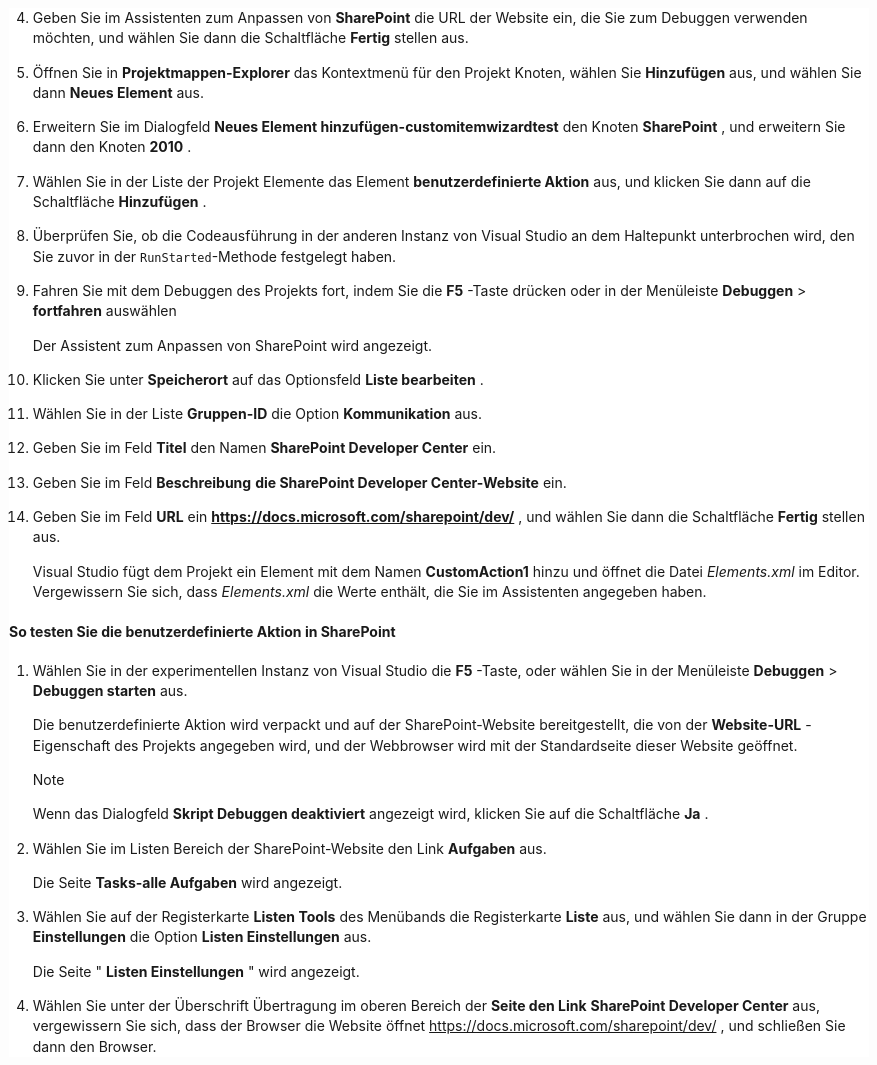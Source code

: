 4. Geben Sie im Assistenten zum Anpassen von **SharePoint** die URL der Website ein, die Sie zum Debuggen verwenden möchten, und wählen Sie dann die Schaltfläche **Fertig** stellen aus.

5. Öffnen Sie in **Projektmappen-Explorer** das Kontextmenü für den Projekt Knoten, wählen Sie **Hinzufügen** aus, und wählen Sie dann **Neues Element** aus.

6. Erweitern Sie im Dialogfeld **Neues Element hinzufügen-customitemwizardtest** den Knoten **SharePoint** , und erweitern Sie dann den Knoten **2010** .

7. Wählen Sie in der Liste der Projekt Elemente das Element **benutzerdefinierte Aktion** aus, und klicken Sie dann auf die Schaltfläche **Hinzufügen** .

8. Überprüfen Sie, ob die Codeausführung in der anderen Instanz von Visual Studio an dem Haltepunkt unterbrochen wird, den Sie zuvor in der `RunStarted`-Methode festgelegt haben.

9. Fahren Sie mit dem Debuggen des Projekts fort, indem Sie die **F5** -Taste drücken oder in der Menüleiste **Debuggen**  >  **fortfahren** auswählen

     Der Assistent zum Anpassen von SharePoint wird angezeigt.

10. Klicken Sie unter **Speicherort** auf das Optionsfeld **Liste bearbeiten** .

11. Wählen Sie in der Liste **Gruppen-ID** die Option **Kommunikation** aus.

12. Geben Sie im Feld **Titel** den Namen **SharePoint Developer Center** ein.

13. Geben Sie im Feld  **Beschreibung** **die SharePoint Developer Center-Website** ein.

14. Geben Sie im Feld **URL** ein **https://docs.microsoft.com/sharepoint/dev/** , und wählen Sie dann die Schaltfläche **Fertig** stellen aus.

     Visual Studio fügt dem Projekt ein Element mit dem Namen **CustomAction1** hinzu und öffnet die Datei *Elements.xml* im Editor. Vergewissern Sie sich, dass *Elements.xml* die Werte enthält, die Sie im Assistenten angegeben haben.

#### <a name="to-test-the-custom-action-in-sharepoint"></a>So testen Sie die benutzerdefinierte Aktion in SharePoint

1. Wählen Sie in der experimentellen Instanz von Visual Studio die **F5** -Taste, oder wählen Sie in der Menüleiste **Debuggen**  >  **Debuggen starten** aus.

     Die benutzerdefinierte Aktion wird verpackt und auf der SharePoint-Website bereitgestellt, die von der **Website-URL** -Eigenschaft des Projekts angegeben wird, und der Webbrowser wird mit der Standardseite dieser Website geöffnet.

    > [!NOTE]
    > Wenn das Dialogfeld **Skript Debuggen deaktiviert** angezeigt wird, klicken Sie auf die Schaltfläche **Ja** .

2. Wählen Sie im Listen Bereich der SharePoint-Website den Link **Aufgaben** aus.

     Die Seite **Tasks-alle Aufgaben** wird angezeigt.

3. Wählen Sie auf der Registerkarte **Listen Tools** des Menübands die Registerkarte **Liste** aus, und wählen Sie dann in der Gruppe **Einstellungen** die Option **Listen Einstellungen** aus.

     Die Seite " **Listen Einstellungen** " wird angezeigt.

4. Wählen Sie unter der Überschrift Übertragung im oberen Bereich der **Seite den Link** **SharePoint Developer Center** aus, vergewissern Sie sich, dass der Browser die Website öffnet https://docs.microsoft.com/sharepoint/dev/ , und schließen Sie dann den Browser.
